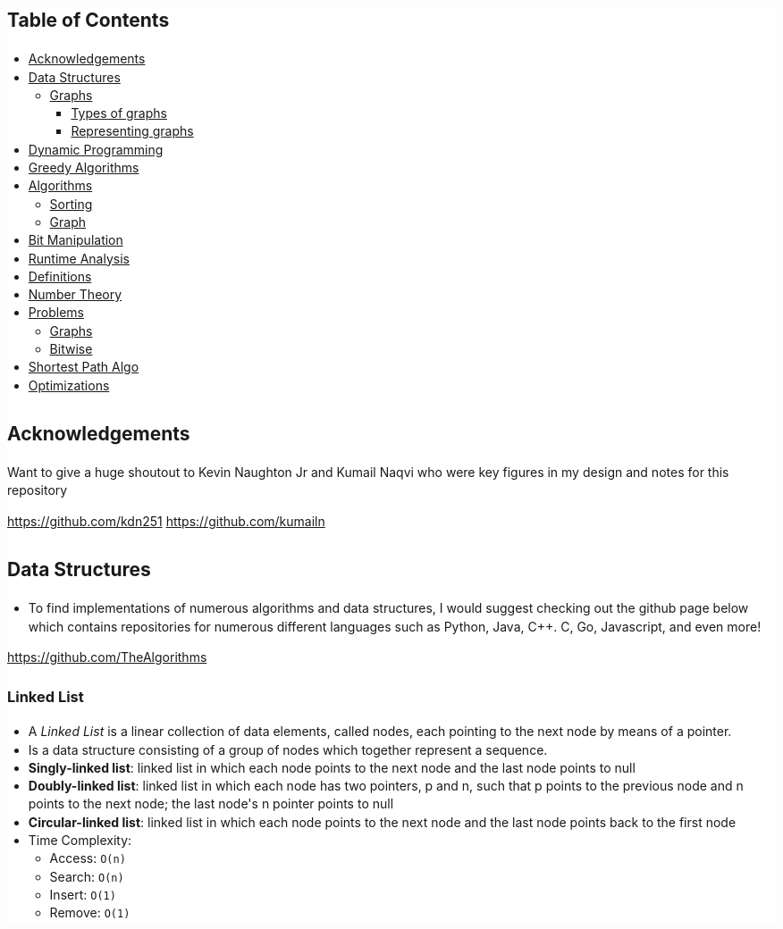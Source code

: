 ## Table of Contents
- [Acknowledgements](#acknowledgements)
- [Data Structures](#data-structures)
  - [Graphs](#graphs)
    - [Types of graphs](#types-of-graphs)
    - [Representing graphs](#representing-graphs)
- [Dynamic Programming](#dynamic-programming)
- [Greedy Algorithms](#greedy-algorithms)
- [Algorithms](#algorithms)
  - [Sorting](#sorting)
  - [Graph](#graph-algorithms)
- [Bit Manipulation](#bit-manipulation)
- [Runtime Analysis](#runtime-analysis)
- [Definitions](#definitions)
- [Number Theory](#number-theory)
- [Problems](#problems)
  - [Graphs](#graph-problems)
  - [Bitwise](#bitwise-problems)
- [Shortest Path Algo](#shortest-path-algorithms)
- [Optimizations](#optimizations)


## Acknowledgements
Want to give a huge shoutout to Kevin Naughton Jr and Kumail Naqvi who were key figures in my design and notes for this repository

https://github.com/kdn251
https://github.com/kumailn


## Data Structures
- To find implementations of numerous algorithms and data structures, I would suggest checking out the github page below which contains repositories for numerous different languages such as Python, Java, C++. C, Go, Javascript, and even more!

https://github.com/TheAlgorithms

### Linked List
 * A *Linked List* is a linear collection of data elements, called nodes, each pointing to the next node by means of a pointer. 
 * Is a data structure consisting of a group of nodes which together represent a sequence.
 * **Singly-linked list**: linked list in which each node points to the next node and the last node points to null
 * **Doubly-linked list**: linked list in which each node has two pointers, p and n, such that p points to the previous node and n points to the next node; the last node's n pointer points to null
 * **Circular-linked list**: linked list in which each node points to the next node and the last node points back to the first node
 * Time Complexity:
   * Access: `O(n)`
   * Search: `O(n)`
   * Insert: `O(1)`
   * Remove: `O(1)`
